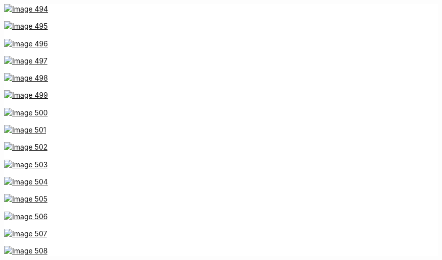 [![Image 494](https://images.manning.com/192/256/resize/video/9/776eef3-27e7-4bb1-8e5c-9000be2b0d40/ScottWinkler_O'Reilly_Thumb.jpg)](https://www.manning.com/livevideo/secrets-management-with-terraform)

[![Image 495](https://images.manning.com/192/256/resize/video/3/ec616de-a8d0-4f89-818a-489baa1f7075/BuildingWebPageswithJavaScriptandDOM.png)](https://www.manning.com/livevideo/building-web-pages-with-javascript-and-dom)

[![Image 496](https://images.manning.com/192/256/resize/video/e/7f6df21-3142-4ebc-a899-d40e142a3256/CCNAExam,Part2_RoutingFundamentalsandSubnetting.png)](https://www.manning.com/livevideo/ccna-exam-part-2-routing-fundamentals-and-subnetting)

[![Image 497](https://images.manning.com/192/256/resize/video/6/c2157bb-7f49-4f39-a3bd-f9fd8d7827ea/Build_Full-Stack_Web_Applications_using_C_and_Blazor.png)](https://www.manning.com/livevideo/build-full-stack-web-applications-using-csharp-and-blazor)

[![Image 498](https://images.manning.com/192/256/resize/video/c/aef48a2-da80-451a-af7f-0a9e7bb11360/BlazorWebAssembly-FullStackWebDevelopment.png)](https://www.manning.com/livevideo/blazor-webassembly-full-stack-web-development)

[![Image 499](https://images.manning.com/192/256/resize/video/8/ecf5828-797f-4051-a9ea-4165e08ac47d/LaurentiuSpilca_O'Reilly4_Thumb_12-18-2020.jpg)](https://www.manning.com/livevideo/test-spring-app-pro)

[![Image 500](https://images.manning.com/192/256/resize/video/4/6ecc169-cba9-4537-8ae1-1614b2115bfb/NetworkDefenseFundamentals_TrainingforITbeginners_REVB.png)](https://www.manning.com/livevideo/network-defense-fundamentals-training-for-it-beginners)

[![Image 501](https://images.manning.com/192/256/resize/video/5/8e71db1-bad5-4c31-b304-7c8f1f8f7368/LaurentiuSpilca_O'Reilly3_Thumb_12-11-2020.jpg)](https://www.manning.com/livevideo/evolution-spring-software-architecture)

[![Image 502](https://images.manning.com/192/256/resize/video/a/48d18de-38d7-413f-b382-e414ef889d88/Node.jswithMongoDBandExpress.js.png)](https://www.manning.com/livevideo/nodejs-using-mongodb-and-expressjs)

[![Image 503](https://images.manning.com/192/256/resize/video/0/db0f4a1-3918-45c5-b652-7589e0ca2cfd/AngularforJavaDevelopers-Part2.jpg)](https://www.manning.com/livevideo/angular-for-java-developers-typescript)

[![Image 504](https://images.manning.com/192/256/resize/video/0/bb0f32d-a642-47b5-aa11-f6c343ac9324/askdrchonpt5.jpg)](https://www.manning.com/livevideo/how-to-lead-in-data-science-part-five-chong-chang)

[![Image 505](https://images.manning.com/192/256/resize/video/d/0cde9c6-60f0-4392-b069-f377a41f3eb6/LinuxfromSquareOne.png)](https://www.manning.com/livevideo/linux-from-square-one)

[![Image 506](https://images.manning.com/192/256/resize/video/1/aee8b80-4806-4833-92c1-02e304083682/DavidKopec_O'Reilly_Thumb.jpg)](https://www.manning.com/livevideo/constraint-satisfaction-problems-in-python)

[![Image 507](https://images.manning.com/192/256/resize/video/6/ff43497-cd45-4848-b06e-51c6f8dbf2e9/RaghavBali_O'Reilly_Thumb.jpg)](https://www.manning.com/livevideo/image-classification-with-transfer-learning)

[![Image 508](https://images.manning.com/192/256/resize/video/c/5438c8a-b125-4688-b2b3-bdbbcffdea79/LaurentiuSpilca_O'Reilly1_Thumb_05-21-2020.jpg)](https://www.manning.com/livevideo/the-spring-security-architecture-for-authentication-and-authorization)
